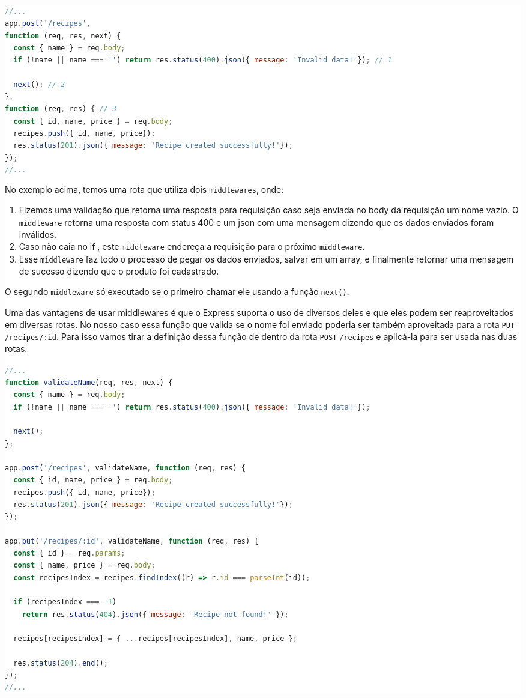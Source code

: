 ~~~JavaScript
//...
app.post('/recipes', 
function (req, res, next) {
  const { name } = req.body;
  if (!name || name === '') return res.status(400).json({ message: 'Invalid data!'}); // 1

  next(); // 2
},
function (req, res) { // 3
  const { id, name, price } = req.body;
  recipes.push({ id, name, price});
  res.status(201).json({ message: 'Recipe created successfully!'});
});
//...
~~~

No exemplo acima, temos uma rota que utiliza dois `middlewares`, onde:

1. Fizemos uma validação que retorna uma resposta para requisição caso seja enviada no body da requisição um nome vazio. O `middleware` retorna uma resposta com status 400 e um json com uma mensagem dizendo que os dados enviados foram inválidos.
2. Caso não caia no if , este `middleware` endereça a requisição para o próximo `middleware`.
3. Esse `middleware` faz todo o processo de pegar os dados enviados, salvar em um array, e finalmente retornar uma mensagem de sucesso dizendo que o produto foi cadastrado.

O segundo `middleware` só executado se o primeiro chamar ele usando a função `next()`.

Uma das vantagens de usar middlewares é que o Express suporta o uso de diversos deles e que eles podem ser reaproveitados em diversas rotas. No nosso caso essa função que valida se o nome foi enviado poderia ser também aproveitada para a rota `PUT` `/recipes/:id`. Para isso vamos tirar a definição dessa função de dentro da rota `POST` `/recipes` e aplicá-la para ser usada nas duas rotas.

~~~JavaScript
//...
function validateName(req, res, next) {
  const { name } = req.body;
  if (!name || name === '') return res.status(400).json({ message: 'Invalid data!'});

  next(); 
};

app.post('/recipes', validateName, function (req, res) {
  const { id, name, price } = req.body;
  recipes.push({ id, name, price});
  res.status(201).json({ message: 'Recipe created successfully!'});
});

app.put('/recipes/:id', validateName, function (req, res) {
  const { id } = req.params;
  const { name, price } = req.body;
  const recipesIndex = recipes.findIndex((r) => r.id === parseInt(id));

  if (recipesIndex === -1)
    return res.status(404).json({ message: 'Recipe not found!' });

  recipes[recipesIndex] = { ...recipes[recipesIndex], name, price };

  res.status(204).end();
});
//...
~~~
